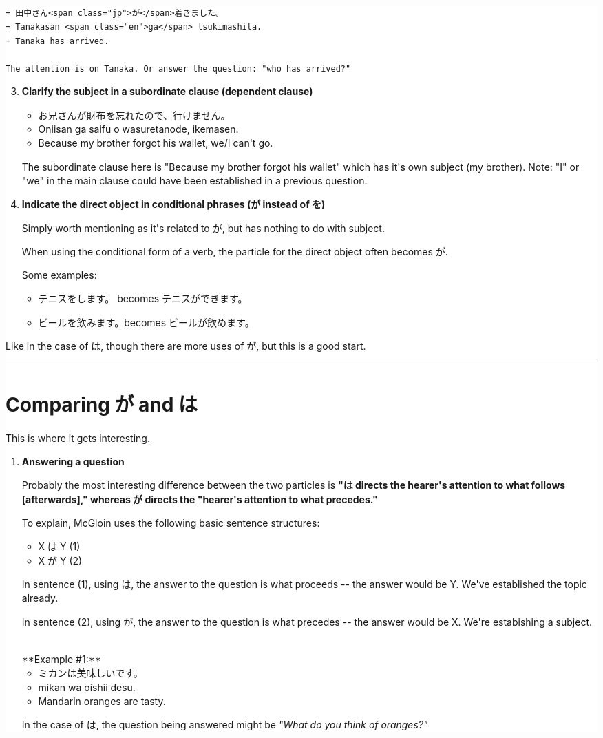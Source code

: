     + 田中さん<span class="jp">が</span>着きました。
    + Tanakasan <span class="en">ga</span> tsukimashita.
    + Tanaka has arrived.

    The attention is on Tanaka. Or answer the question: "who has arrived?"

3. **Clarify the subject in a subordinate clause (dependent clause)**

    + お兄さん<span class="jp">が</span>財布を忘れたので、行けません。
    + Oniisan <span class="en">ga</span> saifu o wasuretanode, ikemasen.
    + Because my brother forgot his wallet, we/I can't go.

    The subordinate clause here is "Because my brother forgot his wallet" which has it's own subject (my brother). Note: "I" or "we" in the main clause could have been established in a previous question.

4. **Indicate the direct object in conditional phrases (が instead of を)**

    Simply worth mentioning as it's related to が, but has nothing to do with subject.

    When using the conditional form of a verb, the particle for the direct object often becomes が.

    Some examples:

    + テニス<span class="jp">を</span>します。 becomes  テニス<span class="jp">が</span>できます。

    + ビール<span class="jp">を</span>飲みます。becomes ビール<span class="jp">が</span>飲めます。

Like in the case of は, though there are more uses of が, but this is a good start.

---

# Comparing が and は

This is where it gets interesting.

1. **Answering a question**

    Probably the most interesting difference between the two particles is **"は directs the hearer's attention to what follows [afterwards]," whereas が directs the "hearer's attention to what precedes."**

    To explain, McGloin uses the following basic sentence structures:

      + X は Y (1)
      + X が Y (2)


    In sentence (1), using は, the answer to the question is what proceeds -- the answer would be Y. We've established the topic already.

    In sentence (2), using が, the answer to the question is what precedes -- the answer would be X. We're estabishing a subject.

    </br>
    **Example #1:**

    + ミカン<span class="jp">は</span>美味しいです。
    + mikan <span class="en">wa</span> oishii desu.
    + Mandarin oranges are tasty.

    In the case of は, the question being answered might be _"What do you think of oranges?"_
